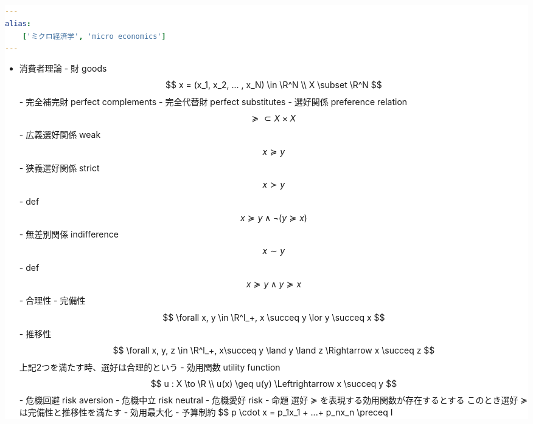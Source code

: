 ```yaml
---
alias:
    ['ミクロ経済学', 'micro economics']
---
```

- 消費者理論
        - 財 goods
            $$
            x = (x_1, x_2, ... , x_N) \in \R^N \\
            X \subset \R^N
            $$
            - 完全補完財 perfect complements
            - 完全代替財 perfect substitutes
        - 選好関係 preference relation
            $$
            \succeq \ \subset X \times X
            $$
            - 広義選好関係 weak
                $$
                x \succeq y  
                $$
            - 狭義選好関係 strict
                $$
                x \succ y
                $$
                - def
                    $$
                    x \succeq y \land \lnot(y \succeq x)
                    $$
            - 無差別関係 indifference
                $$
                x \sim y
                $$
                - def
                    $$
                    x \succeq y \land y \succeq x
                    $$
            - 合理性
                - 完備性
                    $$
                    \forall x, y \in \R^l_+, x \succeq y \lor y \succeq x
                    $$
                - 推移性
                    $$
                    \forall x, y, z \in \R^l_+, x\succeq y \land y \land z \Rightarrow x \succeq z 
                    $$
                上記2つを満たす時、選好は合理的という
        - 効用関数 utility function
            $$
            u : X \to \R \\
            u(x) \geq u(y) \Leftrightarrow x \succeq y
            $$
            - 危機回避 risk aversion
            - 危機中立 risk neutral
            - 危機愛好 risk
            - 命題
                選好 $\succeq$ を表現する効用関数が存在するとする
                このとき選好 $\succeq$ は完備性と推移性を満たす
            - 効用最大化
                - 予算制約
                    $$
                    p \cdot x  = p_1x_1 + ...+ p_nx_n \preceq I 